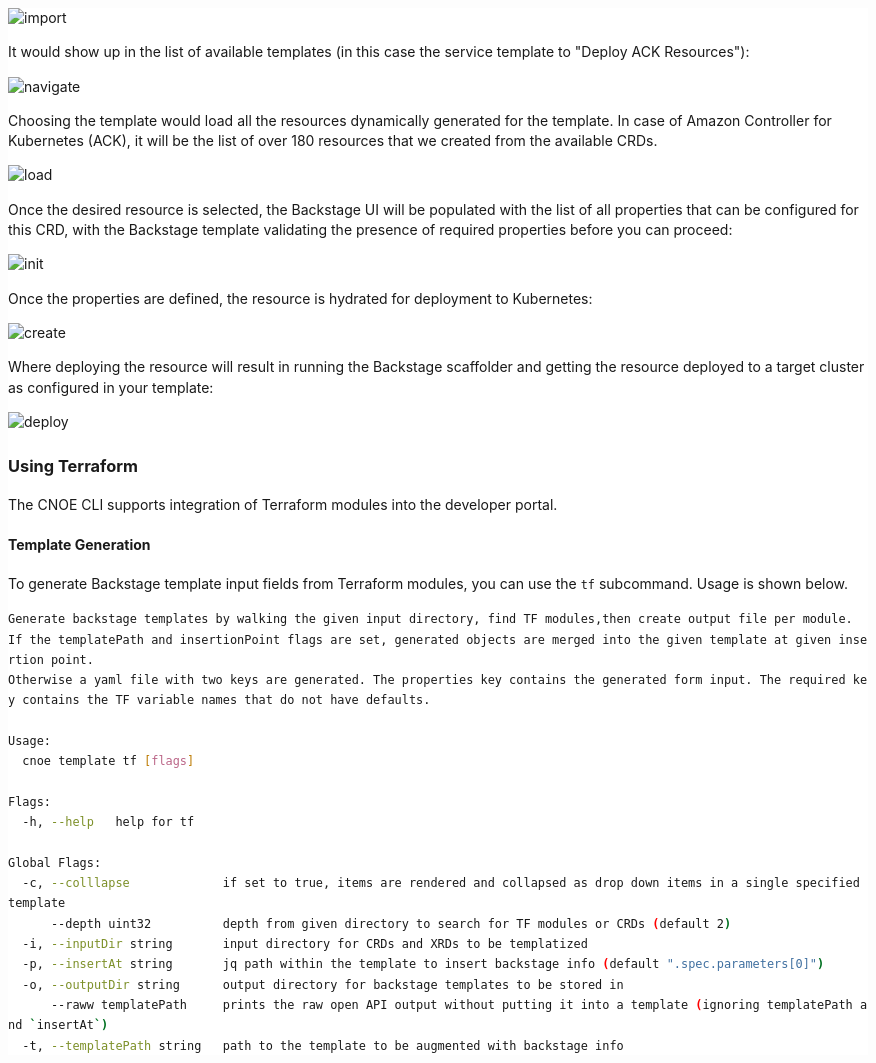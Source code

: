 ![import](./images/2-import-template.png)

It would show up in the list of available templates (in this case the service
template to "Deploy ACK Resources"):

![navigate](./images/3-navigate-catalog.png)

Choosing the template would load all the resources dynamically generated for the
template. In case of Amazon Controller for Kubernetes (ACK), it will be the list
of over 180 resources that we created from the available CRDs.

![load](./images/4-load-resource.png)

Once the desired resource is selected, the Backstage UI will be populated with
the list of all properties that can be configured for this CRD, with the
Backstage template validating the presence of required properties before you can
proceed:

![init](./images/5-init-resource.png)

Once the properties are defined, the resource is hydrated for deployment to
Kubernetes:

![create](./images/6-create-resource.png)

Where deploying the resource will result in running the Backstage scaffolder and
getting the resource deployed to a target cluster as configured in your
template:

![deploy](./images/7-deploy-resource.png)

### Using Terraform

The CNOE CLI supports integration of Terraform modules into the developer portal. 

#### Template Generation

To generate Backstage template input fields from Terraform modules, you can use the `tf` subcommand. Usage is shown below. 

```bash
Generate backstage templates by walking the given input directory, find TF modules,then create output file per module.
If the templatePath and insertionPoint flags are set, generated objects are merged into the given template at given insertion point.
Otherwise a yaml file with two keys are generated. The properties key contains the generated form input. The required key contains the TF variable names that do not have defaults.

Usage:
  cnoe template tf [flags]

Flags:
  -h, --help   help for tf

Global Flags:
  -c, --colllapse             if set to true, items are rendered and collapsed as drop down items in a single specified template
      --depth uint32          depth from given directory to search for TF modules or CRDs (default 2)
  -i, --inputDir string       input directory for CRDs and XRDs to be templatized
  -p, --insertAt string       jq path within the template to insert backstage info (default ".spec.parameters[0]")
  -o, --outputDir string      output directory for backstage templates to be stored in
      --raww templatePath     prints the raw open API output without putting it into a template (ignoring templatePath and `insertAt`)
  -t, --templatePath string   path to the template to be augmented with backstage info
```